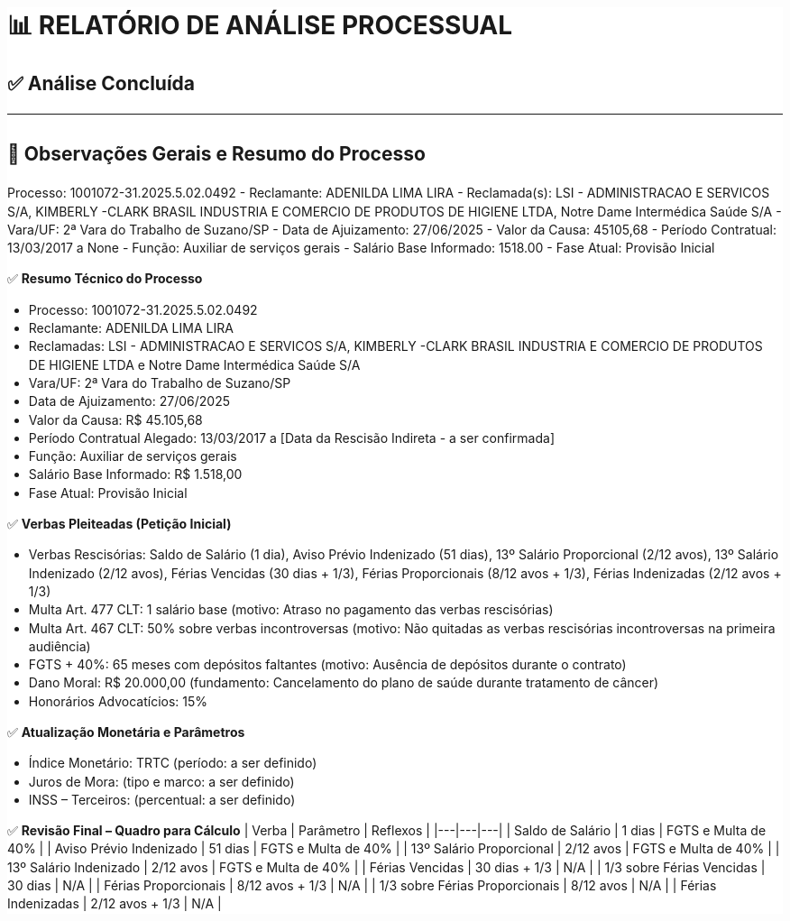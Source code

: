 # 📊 RELATÓRIO DE ANÁLISE PROCESSUAL

## ✅ Análise Concluída

<hr>

## 📝 Observações Gerais e Resumo do Processo

Processo: 1001072-31.2025.5.02.0492 - Reclamante: ADENILDA LIMA LIRA - Reclamada(s): LSI - ADMINISTRACAO E SERVICOS S/A, KIMBERLY -CLARK BRASIL INDUSTRIA E COMERCIO DE PRODUTOS DE HIGIENE LTDA, Notre Dame Intermédica Saúde S/A - Vara/UF: 2ª Vara do Trabalho de Suzano/SP - Data de Ajuizamento: 27/06/2025 - Valor da Causa: 45105,68 - Período Contratual: 13/03/2017 a None - Função: Auxiliar de serviços gerais - Salário Base Informado: 1518.00 - Fase Atual: Provisão Inicial

✅ **Resumo Técnico do Processo**
- Processo: 1001072-31.2025.5.02.0492
- Reclamante: ADENILDA LIMA LIRA
- Reclamadas: LSI - ADMINISTRACAO E SERVICOS S/A, KIMBERLY -CLARK BRASIL INDUSTRIA E COMERCIO DE PRODUTOS DE HIGIENE LTDA e Notre Dame Intermédica Saúde S/A
- Vara/UF: 2ª Vara do Trabalho de Suzano/SP
- Data de Ajuizamento: 27/06/2025
- Valor da Causa: R$ 45.105,68
- Período Contratual Alegado: 13/03/2017 a [Data da Rescisão Indireta - a ser confirmada]
- Função: Auxiliar de serviços gerais
- Salário Base Informado: R$ 1.518,00
- Fase Atual: Provisão Inicial

✅ **Verbas Pleiteadas (Petição Inicial)**
- Verbas Rescisórias: Saldo de Salário (1 dia), Aviso Prévio Indenizado (51 dias), 13º Salário Proporcional (2/12 avos), 13º Salário Indenizado (2/12 avos), Férias Vencidas (30 dias + 1/3), Férias Proporcionais (8/12 avos + 1/3), Férias Indenizadas (2/12 avos + 1/3)
- Multa Art. 477 CLT: 1 salário base (motivo: Atraso no pagamento das verbas rescisórias)
- Multa Art. 467 CLT: 50% sobre verbas incontroversas (motivo:  Não quitadas as verbas rescisórias incontroversas na primeira audiência)
- FGTS + 40%: 65 meses com depósitos faltantes (motivo:  Ausência de depósitos durante o contrato)
- Dano Moral: R$ 20.000,00 (fundamento: Cancelamento do plano de saúde durante tratamento de câncer)
- Honorários Advocatícios: 15%

✅ **Atualização Monetária e Parâmetros**
- Índice Monetário: TRTC (período: a ser definido)
- Juros de Mora: (tipo e marco: a ser definido)
- INSS – Terceiros: (percentual: a ser definido)

✅ **Revisão Final – Quadro para Cálculo**
| Verba | Parâmetro | Reflexos |
|---|---|---| 
| Saldo de Salário | 1 dias | FGTS e Multa de 40% |
| Aviso Prévio Indenizado | 51 dias | FGTS e Multa de 40% |
| 13º Salário Proporcional | 2/12 avos | FGTS e Multa de 40% |
| 13º Salário Indenizado | 2/12 avos | FGTS e Multa de 40% |
| Férias Vencidas | 30 dias + 1/3 | N/A |
| 1/3 sobre Férias Vencidas | 30 dias | N/A |
| Férias Proporcionais | 8/12 avos + 1/3 | N/A |
| 1/3 sobre Férias Proporcionais | 8/12 avos | N/A |
| Férias Indenizadas | 2/12 avos + 1/3 | N/A |